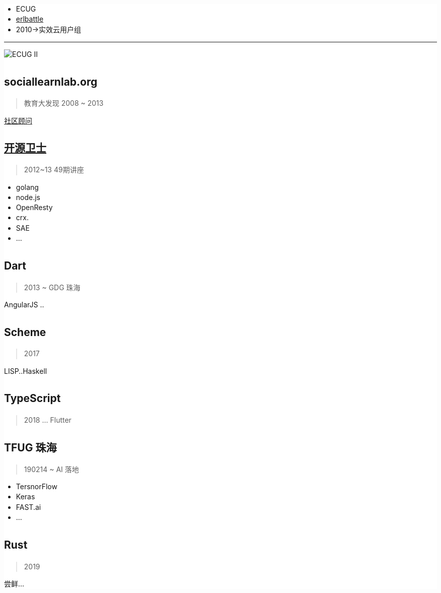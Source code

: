 - ECUG
- [erlbattle](https://github.com/ZoomQuiet/erlbattle)
- 2010->实效云用户组

-------

![ECUG II](coscon/0711-ecug-ii-bw.jpg)

## sociallearnlab.org
> 教育大发现 2008 ~ 2013

[社区顾问](#?)

## [开源卫士](http://code.ijinshan.com/)
> 2012~13 49期讲座

- golang
- node.js
- OpenResty
- crx.
- SAE
- ...

## Dart
> 2013 ~ GDG 珠海


AngularJS ..

## Scheme
> 2017

LISP..Haskell

## TypeScript
> 2018 ... Flutter

## TFUG 珠海
> 190214 ~ AI 落地

- TersnorFlow
- Keras
- FAST.ai
- ...

## Rust
> 2019

尝鲜...
